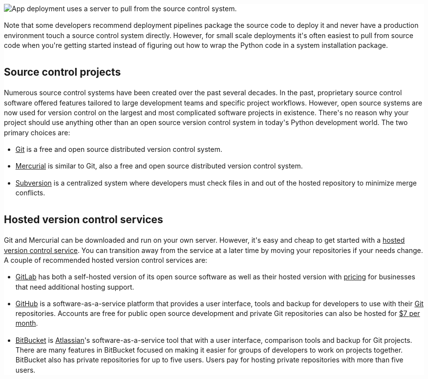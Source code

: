 <img src="/img/visuals/app-source-control.png" width="100%" class="shot" alt="App deployment uses a server to pull from the source control system.">

Note that some developers recommend deployment pipelines package the source 
code to deploy it and never have a production environment touch a source 
control system directly. However, for small scale deployments it's often
easiest to pull from source code when you're getting started instead of 
figuring out how to wrap the Python code in a system installation package.


## Source control projects
Numerous source control systems have been created over the past several
decades. In the past, proprietary source control software offered features
tailored to large development teams and specific project workflows. However,
open source systems are now used for version control on the largest and most
complicated software projects in existence. There's no reason why your project
should use anything other than an open source version control system in
today's Python development world. The two primary choices are:

* [Git](/git.html) is a free and open source distributed version
  control system.

* [Mercurial](/mercurial.html) is similar to Git, also a free
  and open source distributed version control system.

* [Subversion](https://subversion.apache.org/) is a centralized system where
  developers must check files in and out of the hosted repository to minimize
  merge conflicts.


## Hosted version control services
Git and Mercurial can be downloaded and run on your own server. However,
it's easy and cheap to get started with a 
[hosted version control service](/hosted-source-control-services.html).
You can transition away from the service at a later time by moving your 
repositories if your needs change. A couple of recommended hosted version
control services are:

* [GitLab](https://about.gitlab.com/) has both a self-hosted version of its
  open source software as well as their hosted version with 
  [pricing](https://about.gitlab.com/pricing/) for businesses that need
  additional hosting support.

* [GitHub](https://github.com) is a software-as-a-service platform that 
  provides a user interface, tools and backup for developers to use with their 
  [Git](/git.html) repositories. Accounts are free for public open source 
  development and private Git repositories can also be hosted for 
  [$7 per month](https://github.com/pricing).

* [BitBucket](https://bitbucket.org/) is 
  [Atlassian](https://www.atlassian.com/)'s software-as-a-service tool that 
  with a user interface, comparison tools and backup for Git projects. There 
  are many features in BitBucket focused on making it easier for groups of 
  developers to work on projects together. BitBucket also has private 
  repositories for up to five users. Users pay for hosting private 
  repositories with more than five users.
